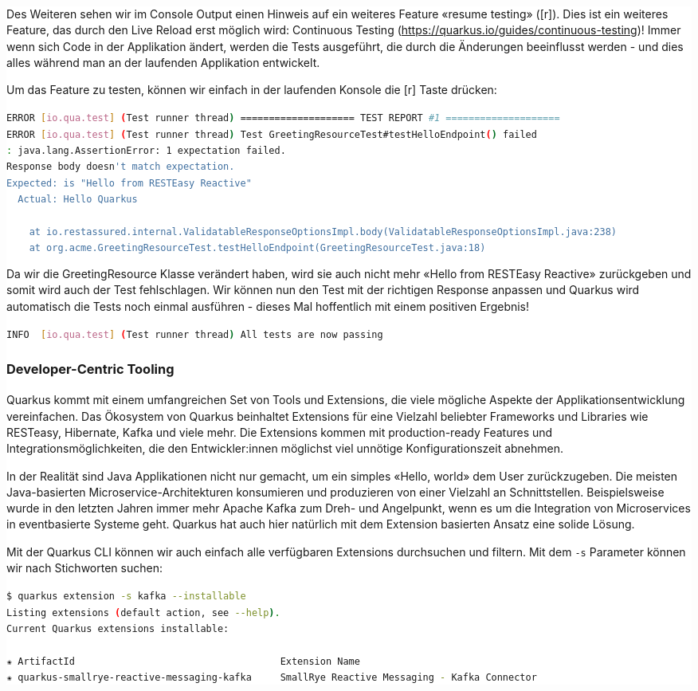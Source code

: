 Des Weiteren sehen wir im Console Output einen Hinweis auf ein weiteres Feature  «resume testing» ([r]). Dies ist ein weiteres Feature, das durch den Live Reload erst möglich wird: Continuous Testing (<https://quarkus.io/guides/continuous-testing>)! Immer wenn sich Code in der Applikation ändert, werden die Tests ausgeführt, die durch die Änderungen beeinflusst werden - und dies alles während man an der laufenden Applikation entwickelt.

Um das Feature zu testen, können wir einfach in der laufenden Konsole die [r] Taste drücken:

```bash
ERROR [io.qua.test] (Test runner thread) ==================== TEST REPORT #1 ====================
ERROR [io.qua.test] (Test runner thread) Test GreetingResourceTest#testHelloEndpoint() failed
: java.lang.AssertionError: 1 expectation failed.
Response body doesn't match expectation.
Expected: is "Hello from RESTEasy Reactive"
  Actual: Hello Quarkus

    at io.restassured.internal.ValidatableResponseOptionsImpl.body(ValidatableResponseOptionsImpl.java:238)
    at org.acme.GreetingResourceTest.testHelloEndpoint(GreetingResourceTest.java:18)
```

Da wir die GreetingResource Klasse verändert haben, wird sie auch nicht mehr «Hello from RESTEasy Reactive» zurückgeben und somit wird auch der Test fehlschlagen. Wir können nun den Test mit der richtigen Response anpassen und Quarkus wird automatisch die Tests noch einmal ausführen - dieses Mal hoffentlich mit einem positiven Ergebnis!

```bash
INFO  [io.qua.test] (Test runner thread) All tests are now passing
```

### Developer-Centric Tooling

Quarkus kommt mit einem umfangreichen Set von Tools und Extensions, die viele mögliche Aspekte der Applikationsentwicklung vereinfachen. Das Ökosystem von Quarkus beinhaltet Extensions für eine Vielzahl beliebter Frameworks und Libraries wie RESTeasy, Hibernate, Kafka und viele mehr. Die Extensions kommen mit production-ready Features und Integrationsmöglichkeiten, die den Entwickler:innen möglichst viel unnötige Konfigurationszeit abnehmen.

In der Realität sind Java Applikationen nicht nur gemacht, um ein simples «Hello, world» dem User zurückzugeben. Die meisten Java-basierten Microservice-Architekturen konsumieren und produzieren von einer Vielzahl an Schnittstellen. Beispielsweise wurde in den letzten Jahren immer mehr Apache Kafka zum Dreh- und Angelpunkt, wenn es um die Integration von Microservices in eventbasierte Systeme geht. Quarkus hat auch hier natürlich mit dem Extension basierten Ansatz eine solide Lösung.

Mit der Quarkus CLI können wir auch einfach alle verfügbaren Extensions durchsuchen und filtern. Mit dem `-s` Parameter können wir nach Stichworten suchen:

```bash
$ quarkus extension -s kafka --installable
Listing extensions (default action, see --help).
Current Quarkus extensions installable:

✬ ArtifactId                                    Extension Name
✬ quarkus-smallrye-reactive-messaging-kafka     SmallRye Reactive Messaging - Kafka Connector
```
